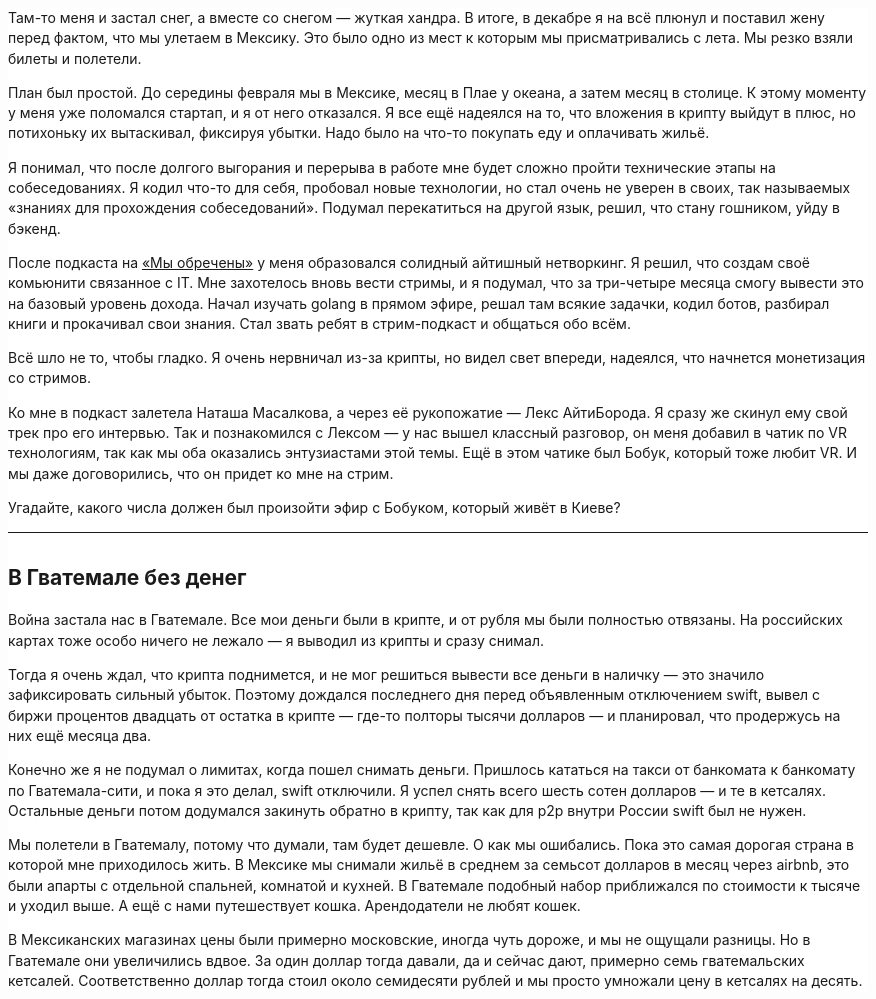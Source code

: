 Там-то меня и застал снег, а вместе со снегом — жуткая хандра. В итоге, в декабре я на всё плюнул и поставил жену перед фактом, что мы улетаем в Мексику. Это было одно из мест к которым мы присматривались с лета. Мы резко взяли билеты и полетели.

План был простой. До середины февраля мы в Мексике, месяц в Плае у океана, а затем месяц в столице. К этому моменту у меня уже поломался стартап, и я от него отказался. Я все ещё надеялся на то, что вложения в крипту выйдут в плюс, но потихоньку их вытаскивал, фиксируя убытки. Надо было на что-то покупать еду и оплачивать жильё.

Я понимал, что после долгого выгорания и перерыва в работе мне будет сложно пройти технические этапы на собеседованиях. Я кодил что-то для себя, пробовал новые технологии, но стал очень не уверен в своих, так называемых «знаниях для прохождения собеседований». Подумал перекатиться на другой язык, решил, что стану гошником, уйду в бэкенд.

После подкаста на [«Мы обречены»](https://www.google.com/url?q=https://youtu.be/4U_k1MDb5yg&sa=D&source=docs&ust=1660659947545570&usg=AOvVaw1zfmeym1ZllOk4E-xcI7DH) у меня образовался солидный айтишный нетворкинг. Я решил, что создам своё комьюнити связанное с IT. Мне захотелось вновь вести стримы, и я подумал, что за три-четыре месяца смогу вывести это на базовый уровень дохода. Начал изучать golang в прямом эфире, решал там всякие задачки, кодил ботов, разбирал книги и прокачивал свои знания. Стал звать ребят в стрим-подкаст и общаться обо всём. 

Всё шло не то, чтобы гладко. Я очень нервничал из-за крипты, но видел свет впереди, надеялся, что начнется монетизация со стримов.

Ко мне в подкаст залетела Наташа Масалкова, а через её рукопожатие — Лекс АйтиБорода. Я сразу же скинул ему свой трек про его интервью. Так и познакомился с Лексом — у нас вышел классный разговор, он меня добавил в чатик по VR технологиям, так как мы оба оказались энтузиастами этой темы. Ещё в этом чатике был Бобук, который тоже любит VR. И мы даже договорились, что он придет ко мне на стрим. 

Угадайте, какого числа должен был произойти эфир с Бобуком, который живёт в Киеве?

--------

## В Гватемале без денег

Война застала нас в Гватемале. Все мои деньги были в крипте, и от рубля мы были полностью отвязаны. На российских картах тоже особо ничего не лежало — я выводил из крипты и сразу снимал.

Тогда я очень ждал, что крипта поднимется, и не мог решиться вывести все деньги в наличку — это значило зафиксировать сильный убыток. Поэтому дождался последнего дня перед объявленным отключением swift, вывел с биржи процентов двадцать от остатка в крипте — где-то полторы тысячи долларов — и планировал, что продержусь на них ещё месяца два. 

Конечно же я не подумал о лимитах, когда пошел снимать деньги. Пришлось кататься на такси от банкомата к банкомату по Гватемала-сити, и пока я это делал, swift отключили. Я успел снять всего шесть сотен долларов — и те в кетсалях. Остальные деньги потом додумался закинуть обратно в крипту, так как для p2p внутри России swift был не нужен.

Мы полетели в Гватемалу, потому что думали, там будет дешевле. О как мы ошибались. Пока это самая дорогая страна в которой мне приходилось жить. В Мексике мы снимали жильё в среднем за семьсот долларов в месяц через airbnb, это были апарты с отдельной спальней, комнатой и кухней. В Гватемале подобный набор приближался по стоимости к тысяче и уходил выше. А ещё с нами путешествует кошка. Арендодатели не любят кошек.

В Мексиканских магазинах цены были примерно московские, иногда чуть дороже, и мы не ощущали разницы. Но в Гватемале они увеличились вдвое. За один доллар тогда давали, да и сейчас дают, примерно семь гватемальских кетсалей. Соответственно доллар тогда стоил около семидесяти рублей и мы просто умножали цену в кетсалях на десять.
